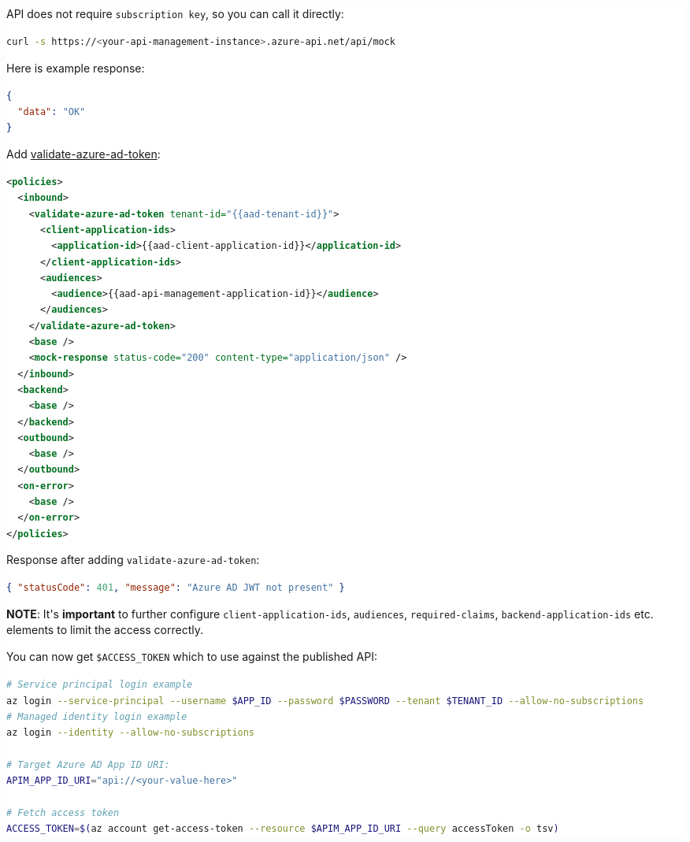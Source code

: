 API does not require `subscription key`, so you can call it directly:

```bash
curl -s https://<your-api-management-instance>.azure-api.net/api/mock
```

Here is example response:

```json
{
  "data": "OK"
}
```

Add [validate-azure-ad-token](https://learn.microsoft.com/en-us/azure/api-management/api-management-access-restriction-policies#ValidateAAD):

```xml
<policies>
  <inbound>
    <validate-azure-ad-token tenant-id="{{aad-tenant-id}}">
      <client-application-ids>
        <application-id>{{aad-client-application-id}}</application-id>
      </client-application-ids>
      <audiences>
        <audience>{{aad-api-management-application-id}}</audience>
      </audiences>
    </validate-azure-ad-token>
    <base />
    <mock-response status-code="200" content-type="application/json" />
  </inbound>
  <backend>
    <base />
  </backend>
  <outbound>
    <base />
  </outbound>
  <on-error>
    <base />
  </on-error>
</policies>
```

Response after adding `validate-azure-ad-token`:

```json
{ "statusCode": 401, "message": "Azure AD JWT not present" }
```

**NOTE**: It's **important** to further configure `client-application-ids`,
`audiences`, `required-claims`, `backend-application-ids` etc. elements to limit the access correctly.

You can now get `$ACCESS_TOKEN` which to use against the published API: 

```bash
# Service principal login example
az login --service-principal --username $APP_ID --password $PASSWORD --tenant $TENANT_ID --allow-no-subscriptions
# Managed identity login example
az login --identity --allow-no-subscriptions

# Target Azure AD App ID URI:
APIM_APP_ID_URI="api://<your-value-here>"

# Fetch access token
ACCESS_TOKEN=$(az account get-access-token --resource $APIM_APP_ID_URI --query accessToken -o tsv)
```
